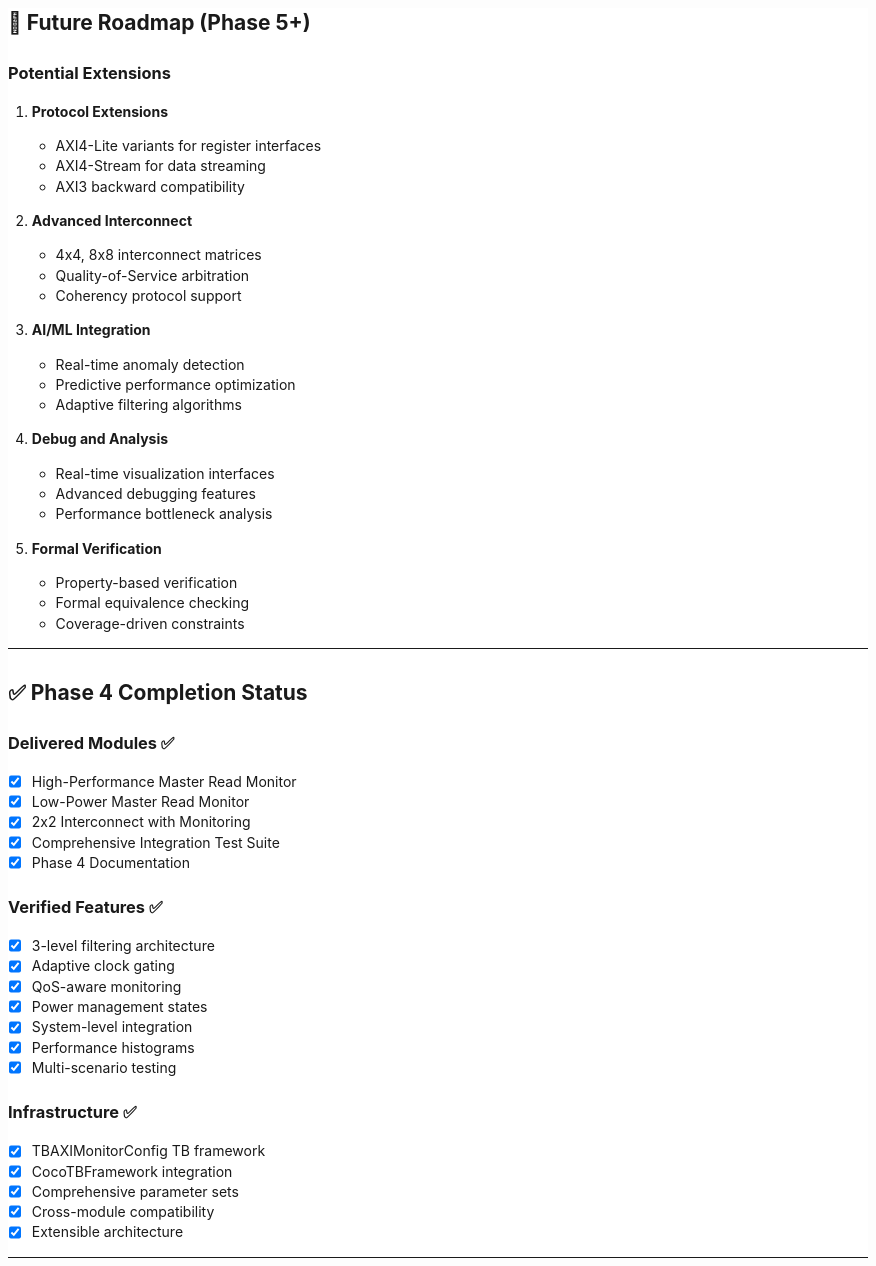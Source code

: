 
## 🎯 **Future Roadmap (Phase 5+)**

### **Potential Extensions**

1. **Protocol Extensions**
   - AXI4-Lite variants for register interfaces
   - AXI4-Stream for data streaming
   - AXI3 backward compatibility

2. **Advanced Interconnect**
   - 4x4, 8x8 interconnect matrices
   - Quality-of-Service arbitration
   - Coherency protocol support

3. **AI/ML Integration**
   - Real-time anomaly detection
   - Predictive performance optimization
   - Adaptive filtering algorithms

4. **Debug and Analysis**
   - Real-time visualization interfaces
   - Advanced debugging features
   - Performance bottleneck analysis

5. **Formal Verification**
   - Property-based verification
   - Formal equivalence checking
   - Coverage-driven constraints

---

## ✅ **Phase 4 Completion Status**

### **Delivered Modules** ✅
- [x] High-Performance Master Read Monitor
- [x] Low-Power Master Read Monitor
- [x] 2x2 Interconnect with Monitoring
- [x] Comprehensive Integration Test Suite
- [x] Phase 4 Documentation

### **Verified Features** ✅
- [x] 3-level filtering architecture
- [x] Adaptive clock gating
- [x] QoS-aware monitoring
- [x] Power management states
- [x] System-level integration
- [x] Performance histograms
- [x] Multi-scenario testing

### **Infrastructure** ✅
- [x] TBAXIMonitorConfig TB framework
- [x] CocoTBFramework integration
- [x] Comprehensive parameter sets
- [x] Cross-module compatibility
- [x] Extensible architecture

---